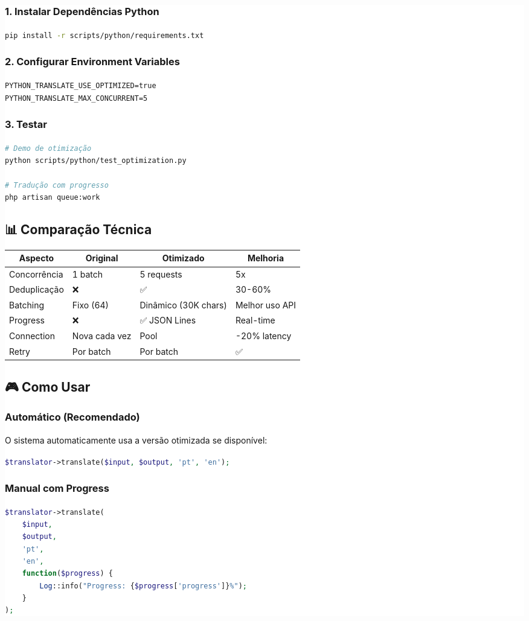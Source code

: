 ### 1. Instalar Dependências Python
```bash
pip install -r scripts/python/requirements.txt
```

### 2. Configurar Environment Variables
```env
PYTHON_TRANSLATE_USE_OPTIMIZED=true
PYTHON_TRANSLATE_MAX_CONCURRENT=5
```

### 3. Testar
```bash
# Demo de otimização
python scripts/python/test_optimization.py

# Tradução com progresso
php artisan queue:work
```

## 📊 Comparação Técnica

| Aspecto | Original | Otimizado | Melhoria |
|---------|----------|-----------|----------|
| Concorrência | 1 batch | 5 requests | 5x |
| Deduplicação | ❌ | ✅ | 30-60% |
| Batching | Fixo (64) | Dinâmico (30K chars) | Melhor uso API |
| Progress | ❌ | ✅ JSON Lines | Real-time |
| Connection | Nova cada vez | Pool | -20% latency |
| Retry | Por batch | Por batch | ✅ |

## 🎮 Como Usar

### Automático (Recomendado)
O sistema automaticamente usa a versão otimizada se disponível:
```php
$translator->translate($input, $output, 'pt', 'en');
```

### Manual com Progress
```php
$translator->translate(
    $input, 
    $output, 
    'pt', 
    'en',
    function($progress) {
        Log::info("Progress: {$progress['progress']}%");
    }
);
```
